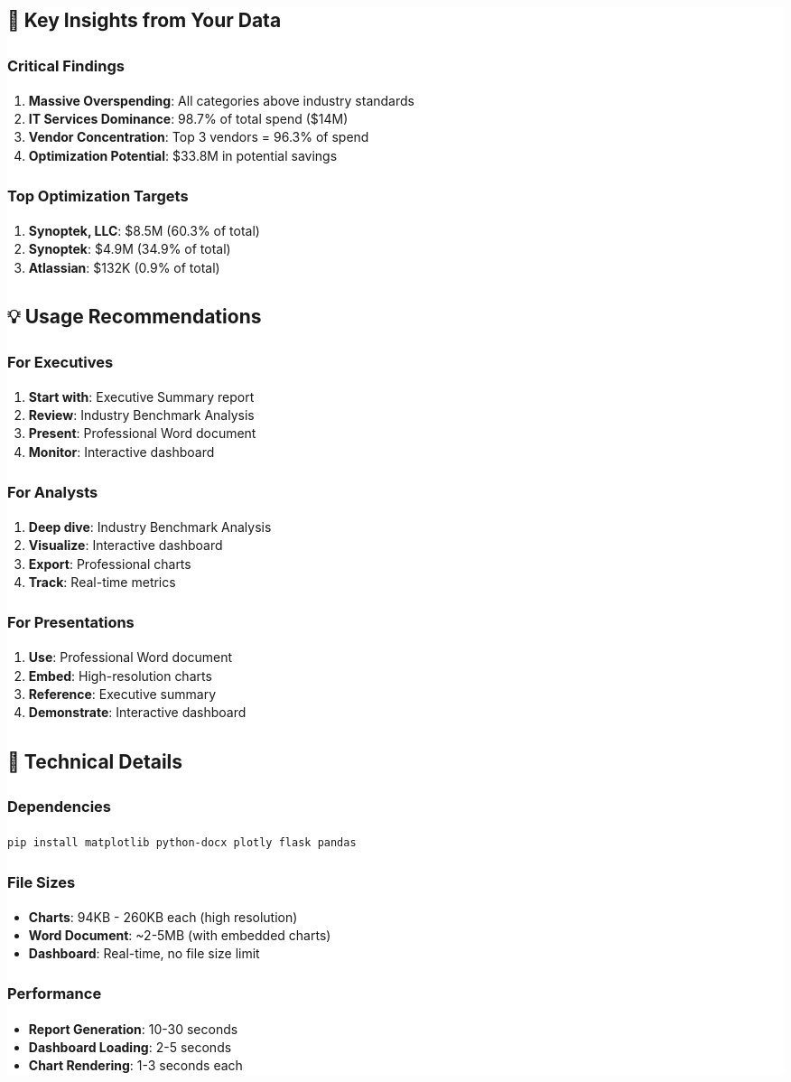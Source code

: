 ## 🎯 Key Insights from Your Data

### Critical Findings
1. **Massive Overspending**: All categories above industry standards
2. **IT Services Dominance**: 98.7% of total spend ($14M)
3. **Vendor Concentration**: Top 3 vendors = 96.3% of spend
4. **Optimization Potential**: $33.8M in potential savings

### Top Optimization Targets
1. **Synoptek, LLC**: $8.5M (60.3% of total)
2. **Synoptek**: $4.9M (34.9% of total)
3. **Atlassian**: $132K (0.9% of total)

## 💡 Usage Recommendations

### For Executives
1. **Start with**: Executive Summary report
2. **Review**: Industry Benchmark Analysis
3. **Present**: Professional Word document
4. **Monitor**: Interactive dashboard

### For Analysts
1. **Deep dive**: Industry Benchmark Analysis
2. **Visualize**: Interactive dashboard
3. **Export**: Professional charts
4. **Track**: Real-time metrics

### For Presentations
1. **Use**: Professional Word document
2. **Embed**: High-resolution charts
3. **Reference**: Executive summary
4. **Demonstrate**: Interactive dashboard

## 🔧 Technical Details

### Dependencies
```bash
pip install matplotlib python-docx plotly flask pandas
```

### File Sizes
- **Charts**: 94KB - 260KB each (high resolution)
- **Word Document**: ~2-5MB (with embedded charts)
- **Dashboard**: Real-time, no file size limit

### Performance
- **Report Generation**: 10-30 seconds
- **Dashboard Loading**: 2-5 seconds
- **Chart Rendering**: 1-3 seconds each
